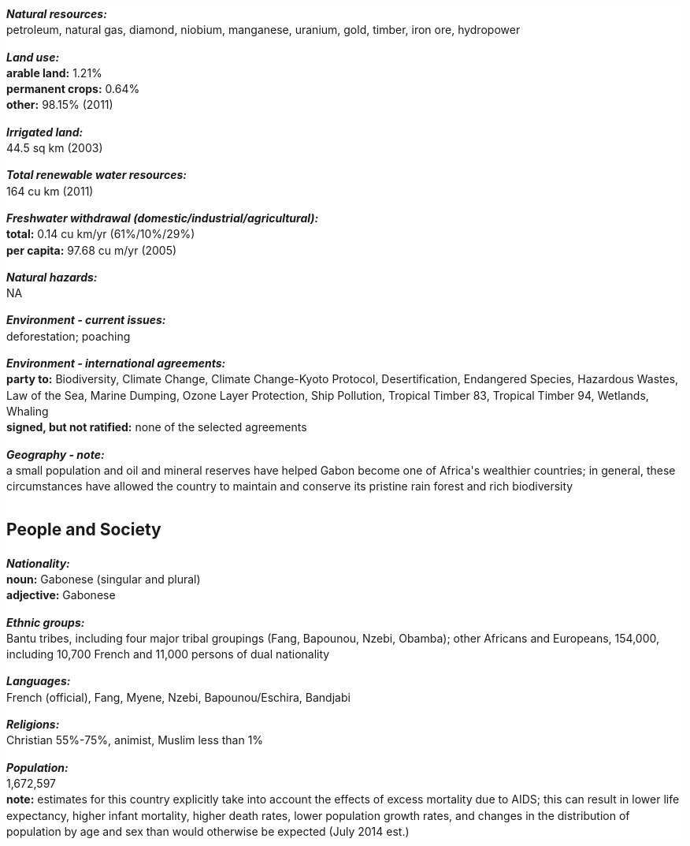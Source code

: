 **_Natural resources:_**   
petroleum, natural gas, diamond, niobium, manganese, uranium, gold, timber, iron ore, hydropower

**_Land use:_**   
**arable land:** 1.21%   
**permanent crops:** 0.64%   
**other:** 98.15% (2011)

**_Irrigated land:_**   
44.5 sq km (2003)

**_Total renewable water resources:_**   
164 cu km (2011)

**_Freshwater withdrawal (domestic/industrial/agricultural):_**   
**total:** 0.14 cu km/yr (61%/10%/29%)   
**per capita:** 97.68 cu m/yr (2005)

**_Natural hazards:_**   
NA

**_Environment - current issues:_**   
deforestation; poaching

**_Environment - international agreements:_**   
**party to:** Biodiversity, Climate Change, Climate Change-Kyoto Protocol, Desertification, Endangered Species, Hazardous Wastes, Law of the Sea, Marine Dumping, Ozone Layer Protection, Ship Pollution, Tropical Timber 83, Tropical Timber 94, Wetlands, Whaling   
**signed, but not ratified:** none of the selected agreements

**_Geography - note:_**   
a small population and oil and mineral reserves have helped Gabon become one of Africa's wealthier countries; in general, these circumstances have allowed the country to maintain and conserve its pristine rain forest and rich biodiversity


## People and Society

**_Nationality:_**   
**noun:** Gabonese (singular and plural)   
**adjective:** Gabonese

**_Ethnic groups:_**   
Bantu tribes, including four major tribal groupings (Fang, Bapounou, Nzebi, Obamba); other Africans and Europeans, 154,000, including 10,700 French and 11,000 persons of dual nationality

**_Languages:_**   
French (official), Fang, Myene, Nzebi, Bapounou/Eschira, Bandjabi

**_Religions:_**   
Christian 55%-75%, animist, Muslim less than 1%

**_Population:_**   
1,672,597   
**note:** estimates for this country explicitly take into account the effects of excess mortality due to AIDS; this can result in lower life expectancy, higher infant mortality, higher death rates, lower population growth rates, and changes in the distribution of population by age and sex than would otherwise be expected (July 2014 est.)
